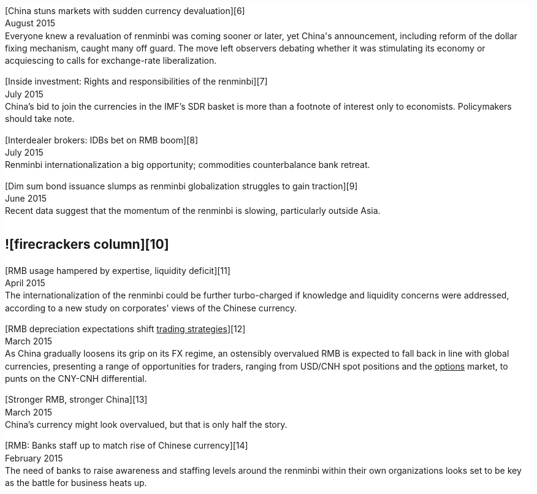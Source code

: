[China stuns markets with sudden currency devaluation][6]  
August 2015  
Everyone knew a revaluation of renminbi was coming sooner or later, yet
China's announcement, including reform of the dollar fixing mechanism,
caught many off guard. The move left observers debating whether it was
stimulating its economy or acquiescing to calls for exchange-rate
liberalization.  
  
[Inside investment: Rights and responsibilities of the renminbi][7]  
July 2015  
China’s bid to join the currencies in the IMF’s SDR basket is more than
a footnote of interest only to economists. Policymakers should take
note.  
  
[Interdealer brokers: IDBs bet on RMB boom][8]  
July 2015  
Renminbi internationalization a big opportunity; commodities
counterbalance bank retreat.  
  
[Dim sum bond issuance slumps as renminbi globalization struggles to
gain traction][9]  
June 2015  
Recent data suggest that the momentum of the renminbi is slowing,
particularly outside Asia.  
  

![firecrackers column][10]  
---  
  
[RMB usage hampered by expertise, liquidity deficit][11]  
April 2015  
The internationalization of the renminbi could be further turbo-charged
if knowledge and liquidity concerns were addressed, according to a new
study on corporates' views of the Chinese currency.  
  
[RMB depreciation expectations shift [trading strategies](https://www.fintechee.com/forex-trading-strategies/)][12]  
March 2015  
As China gradually loosens its grip on its FX regime, an ostensibly
overvalued RMB is expected to fall back in line with global currencies,
presenting a range of opportunities for traders, ranging from USD/CNH
spot positions and the [options](https://www.fixpro.org/post/options-liquidity/) market, to punts on the CNY-CNH
differential.  
  
[Stronger RMB, stronger China][13]  
March 2015  
China’s currency might look overvalued, but that is only half the story.  
  
[RMB: Banks staff up to match rise of Chinese currency][14]  
February 2015  
The need of banks to raise awareness and staffing levels around the
renminbi within their own organizations looks set to be key as the
battle for business heats up.
